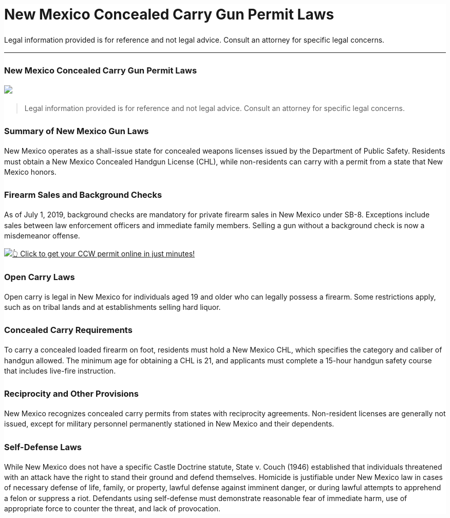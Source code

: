 # New Mexico Concealed Carry Gun Permit Laws

Legal information provided is for reference and not legal advice. Consult an attorney for specific legal concerns. 

* * *

### New Mexico Concealed Carry Gun Permit Laws

![](https://cdn-images-1.medium.com/max/800/1*oUzZyyamvOfUWnvNwsaMmQ.png)

> Legal information provided is for reference and not legal advice. Consult an attorney for specific legal concerns.

### Summary of New Mexico Gun Laws

New Mexico operates as a shall-issue state for concealed weapons licenses issued by the Department of Public Safety. Residents must obtain a New Mexico Concealed Handgun License (CHL), while non-residents can carry with a permit from a state that New Mexico honors.

### Firearm Sales and Background Checks

As of July 1, 2019, background checks are mandatory for private firearm sales in New Mexico under SB-8. Exceptions include sales between law enforcement officers and immediate family members. Selling a gun without a background check is now a misdemeanor offense.

[![](https://cdn-images-1.medium.com/max/1200/1*aCmvRhaa5Xjz4zDZxHzAjg.png)](https://sndn.to/ccw)[👆 Click to get your CCW permit online in just minutes!](https://sndn.to/ccw)

### Open Carry Laws

Open carry is legal in New Mexico for individuals aged 19 and older who can legally possess a firearm. Some restrictions apply, such as on tribal lands and at establishments selling hard liquor.

### Concealed Carry Requirements

To carry a concealed loaded firearm on foot, residents must hold a New Mexico CHL, which specifies the category and caliber of handgun allowed. The minimum age for obtaining a CHL is 21, and applicants must complete a 15-hour handgun safety course that includes live-fire instruction.

### Reciprocity and Other Provisions

New Mexico recognizes concealed carry permits from states with reciprocity agreements. Non-resident licenses are generally not issued, except for military personnel permanently stationed in New Mexico and their dependents.

### Self-Defense Laws

While New Mexico does not have a specific Castle Doctrine statute, State v. Couch (1946) established that individuals threatened with an attack have the right to stand their ground and defend themselves. Homicide is justifiable under New Mexico law in cases of necessary defense of life, family, or property, lawful defense against imminent danger, or during lawful attempts to apprehend a felon or suppress a riot. Defendants using self-defense must demonstrate reasonable fear of immediate harm, use of appropriate force to counter the threat, and lack of provocation.
